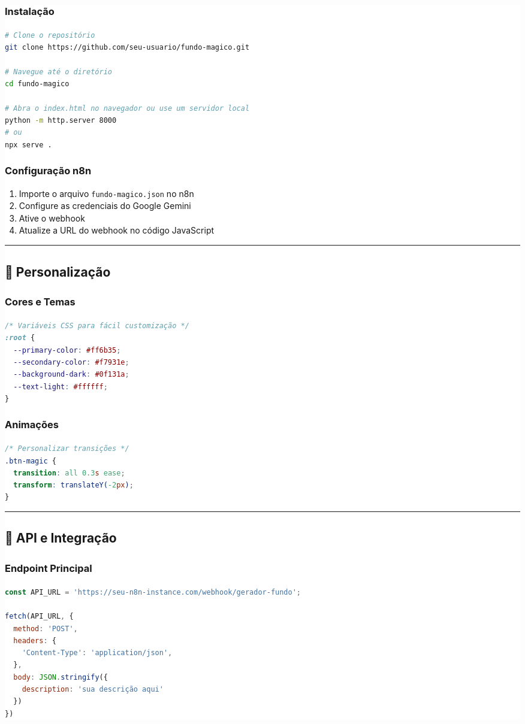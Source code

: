 ### **Instalação**
```bash
# Clone o repositório
git clone https://github.com/seu-usuario/fundo-magico.git

# Navegue até o diretório
cd fundo-magico

# Abra o index.html no navegador ou use um servidor local
python -m http.server 8000
# ou
npx serve .
```

### **Configuração n8n**
1. Importe o arquivo `fundo-magico.json` no n8n
2. Configure as credenciais do Google Gemini
3. Ative o webhook
4. Atualize a URL do webhook no código JavaScript

---

## 🎨 Personalização

### **Cores e Temas**
```css
/* Variáveis CSS para fácil customização */
:root {
  --primary-color: #ff6b35;
  --secondary-color: #f7931e;
  --background-dark: #0f131a;
  --text-light: #ffffff;
}
```

### **Animações**
```css
/* Personalizar transições */
.btn-magic {
  transition: all 0.3s ease;
  transform: translateY(-2px);
}
```

---

## 🔌 API e Integração

### **Endpoint Principal**
```javascript
const API_URL = 'https://seu-n8n-instance.com/webhook/gerador-fundo';

fetch(API_URL, {
  method: 'POST',
  headers: {
    'Content-Type': 'application/json',
  },
  body: JSON.stringify({
    description: 'sua descrição aqui'
  })
})
```
